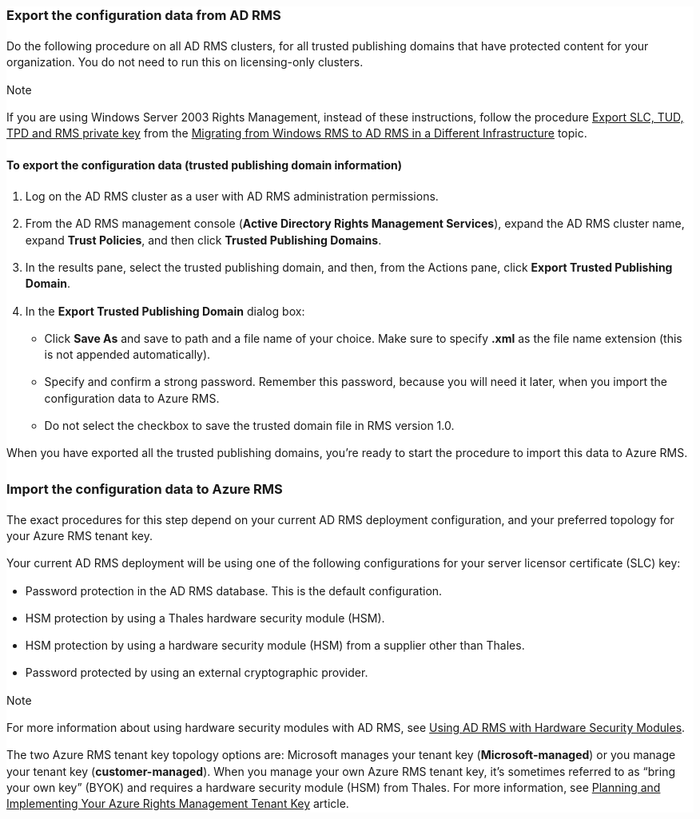 ### Export the configuration data from AD RMS
Do the following procedure on all AD RMS clusters, for all trusted publishing domains that have protected content for your organization. You do not need to run this on licensing-only clusters.

> [!NOTE]
> If you are using Windows Server 2003 Rights Management, instead of these instructions, follow the procedure [Export SLC, TUD, TPD and RMS private key](http://technet.microsoft.com/library/jj835767%28v=ws.10%29.aspx) from the [Migrating from Windows RMS to AD RMS in a Different Infrastructure](http://technet.microsoft.com/library/jj835767%28v=ws.10%29.aspx) topic.

#### To export the configuration data (trusted publishing domain information)

1.  Log on the AD RMS cluster as a user with AD RMS administration permissions.

2.  From the AD RMS management console (**Active Directory Rights Management Services**), expand the AD RMS cluster name, expand **Trust Policies**, and then click **Trusted Publishing Domains**.

3.  In the results pane, select the trusted publishing domain, and then, from the Actions pane, click **Export Trusted Publishing Domain**.

4.  In the **Export Trusted Publishing Domain** dialog box:

    -   Click **Save As** and save to path and a file name of your choice. Make sure to specify **.xml** as the file name extension (this is not appended automatically).

    -   Specify and confirm a strong password. Remember this password, because you will need it later, when you import the configuration data to Azure RMS.

    -   Do not select the checkbox to save the trusted domain file in RMS version 1.0.

When you have exported all the trusted publishing domains, you’re ready to start the procedure to import this data to Azure RMS.

### Import the configuration data to Azure RMS
The exact procedures for this step depend on your current AD RMS deployment configuration, and your preferred topology for your Azure RMS tenant key.

Your current AD RMS deployment will be using one of the following configurations for your server licensor certificate (SLC) key:

-   Password protection in the AD RMS database. This is the default configuration.

-   HSM protection by using a Thales hardware security module (HSM).

-   HSM protection by using a hardware security module (HSM) from a supplier other than Thales.

-   Password protected by using an external cryptographic provider.

> [!NOTE]
> For more information about using hardware security modules with AD RMS, see [Using AD RMS with Hardware Security Modules](http://technet.microsoft.com/library/jj651024.aspx).

The two Azure RMS tenant key topology options are: Microsoft manages your tenant key (**Microsoft-managed**) or you manage your tenant key (**customer-managed**). When you manage your own Azure RMS tenant key, it’s sometimes referred to as “bring your own key” (BYOK) and requires a hardware security module (HSM) from Thales. For more information, see [Planning and Implementing Your Azure Rights Management Tenant Key](planning-and-implementing-your-azure-rights-management-tenant-key.md) article.
